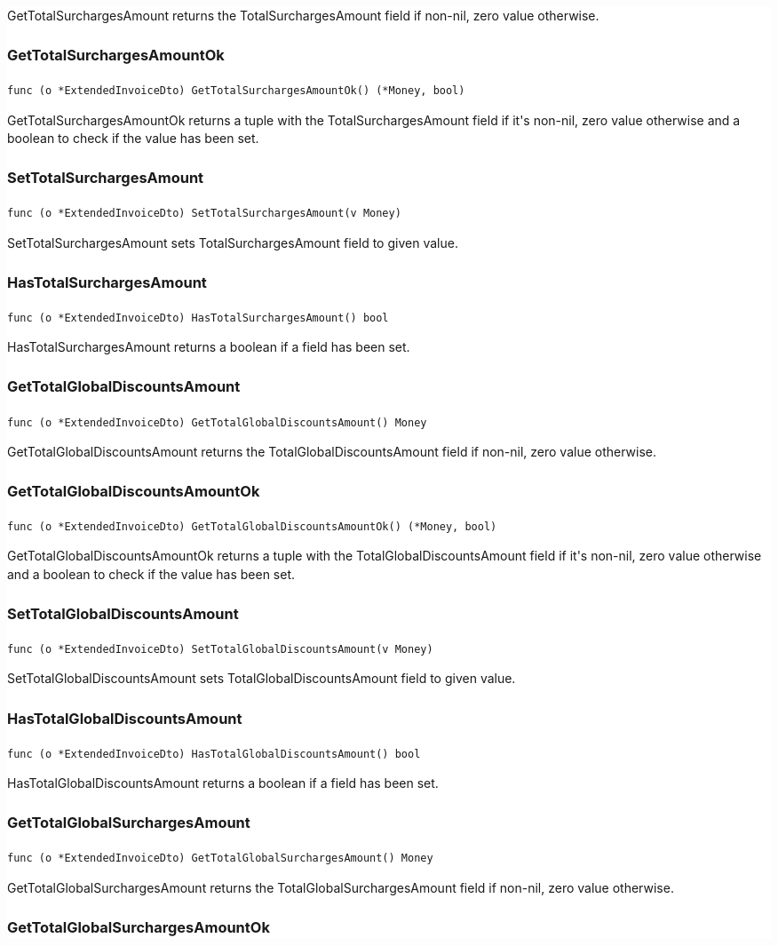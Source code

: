 GetTotalSurchargesAmount returns the TotalSurchargesAmount field if non-nil, zero value otherwise.

### GetTotalSurchargesAmountOk

`func (o *ExtendedInvoiceDto) GetTotalSurchargesAmountOk() (*Money, bool)`

GetTotalSurchargesAmountOk returns a tuple with the TotalSurchargesAmount field if it's non-nil, zero value otherwise
and a boolean to check if the value has been set.

### SetTotalSurchargesAmount

`func (o *ExtendedInvoiceDto) SetTotalSurchargesAmount(v Money)`

SetTotalSurchargesAmount sets TotalSurchargesAmount field to given value.

### HasTotalSurchargesAmount

`func (o *ExtendedInvoiceDto) HasTotalSurchargesAmount() bool`

HasTotalSurchargesAmount returns a boolean if a field has been set.

### GetTotalGlobalDiscountsAmount

`func (o *ExtendedInvoiceDto) GetTotalGlobalDiscountsAmount() Money`

GetTotalGlobalDiscountsAmount returns the TotalGlobalDiscountsAmount field if non-nil, zero value otherwise.

### GetTotalGlobalDiscountsAmountOk

`func (o *ExtendedInvoiceDto) GetTotalGlobalDiscountsAmountOk() (*Money, bool)`

GetTotalGlobalDiscountsAmountOk returns a tuple with the TotalGlobalDiscountsAmount field if it's non-nil, zero value otherwise
and a boolean to check if the value has been set.

### SetTotalGlobalDiscountsAmount

`func (o *ExtendedInvoiceDto) SetTotalGlobalDiscountsAmount(v Money)`

SetTotalGlobalDiscountsAmount sets TotalGlobalDiscountsAmount field to given value.

### HasTotalGlobalDiscountsAmount

`func (o *ExtendedInvoiceDto) HasTotalGlobalDiscountsAmount() bool`

HasTotalGlobalDiscountsAmount returns a boolean if a field has been set.

### GetTotalGlobalSurchargesAmount

`func (o *ExtendedInvoiceDto) GetTotalGlobalSurchargesAmount() Money`

GetTotalGlobalSurchargesAmount returns the TotalGlobalSurchargesAmount field if non-nil, zero value otherwise.

### GetTotalGlobalSurchargesAmountOk

